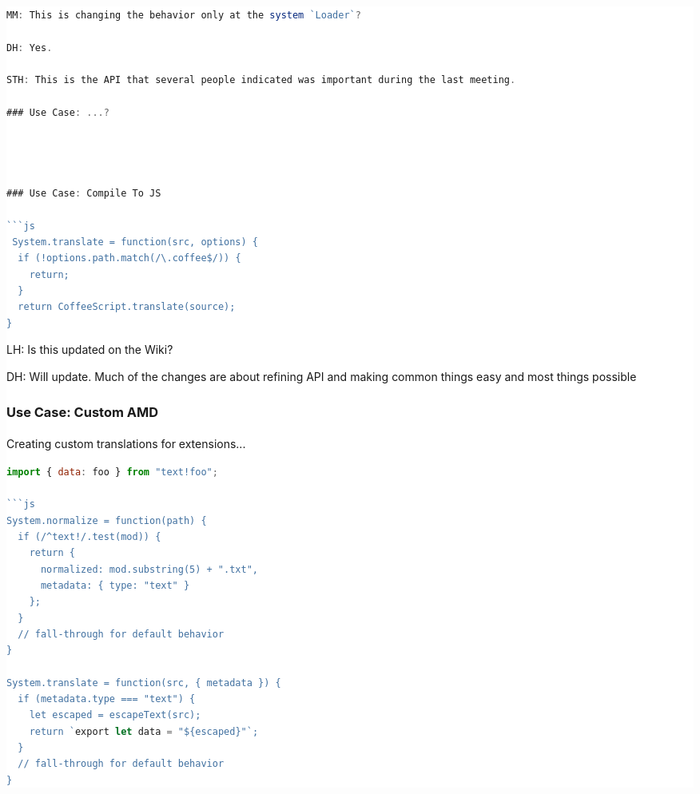 ```js
MM: This is changing the behavior only at the system `Loader`?

DH: Yes.

STH: This is the API that several people indicated was important during the last meeting.

### Use Case: ...?




### Use Case: Compile To JS

```js
 System.translate = function(src, options) {
  if (!options.path.match(/\.coffee$/)) {
    return;
  }
  return CoffeeScript.translate(source);
}
```


LH: Is this updated on the Wiki?

DH: Will update. Much of the changes are about refining API and making common things easy and most things possible

### Use Case: Custom AMD

Creating custom translations for extensions...

```js
import { data: foo } from "text!foo";

```js
System.normalize = function(path) {
  if (/^text!/.test(mod)) {
    return {
      normalized: mod.substring(5) + ".txt",
      metadata: { type: "text" }
    };
  }
  // fall-through for default behavior
}

System.translate = function(src, { metadata }) {
  if (metadata.type === "text") {
    let escaped = escapeText(src);
    return `export let data = "${escaped}"`;
  }
  // fall-through for default behavior
}
```
